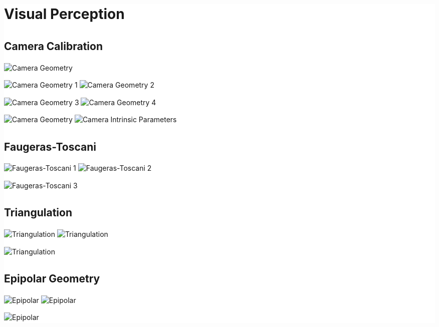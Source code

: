 # Visual Perception

## Camera Calibration

<img src="tikz/camera_geometry.png" alt="Camera Geometry" width="400"/>

<p float="left">
<img src="tikz/camera_model_1.png" alt="Camera Geometry 1" width="400"/>
<img src="tikz/camera_model_2.png" alt="Camera Geometry 2" width="400"/>
</p>
<p float="left">
<img src="tikz/camera_model_3.png" alt="Camera Geometry 3" width="400"/>
<img src="tikz/camera_model_4.png" alt="Camera Geometry 4" width="400"/>
</p>
<p float="left">
<img src="tikz/camera_model_distortion.png" alt="Camera Geometry" width="400"/>
<img src="tikz/camera_intrinsic.png" alt="Camera Intrinsic Parameters" width="400"/>
</p>

## Faugeras-Toscani

<p float="left">
<img src="tikz/faugeras_toscani_1.png" alt="Faugeras-Toscani 1" width="400"/>
<img src="tikz/faugeras_toscani_2.png" alt="Faugeras-Toscani 2" width="400"/>
</p>
<p float="left">
<img src="tikz/faugeras_toscani_3.png" alt="Faugeras-Toscani 3" width="400"/>
</p>

## Triangulation

<p float="left">
<img src="tikz/triangulation_1.png" alt="Triangulation" width="400"/>
<img src="tikz/triangulation_2.png" alt="Triangulation" width="400"/>
</p>

<img src="tikz/triangulation_reconstruction.png" alt="Triangulation" width="250"/>

## Epipolar Geometry

<p float="left">
<img src="tikz/epipolar_1.png" alt="Epipolar" width="400"/>
<img src="tikz/epipolar_2.png" alt="Epipolar" width="400"/>
</p>
<p float="left">
<img src="tikz/epipolar_3.png" alt="Epipolar" width="400"/>
</p>
